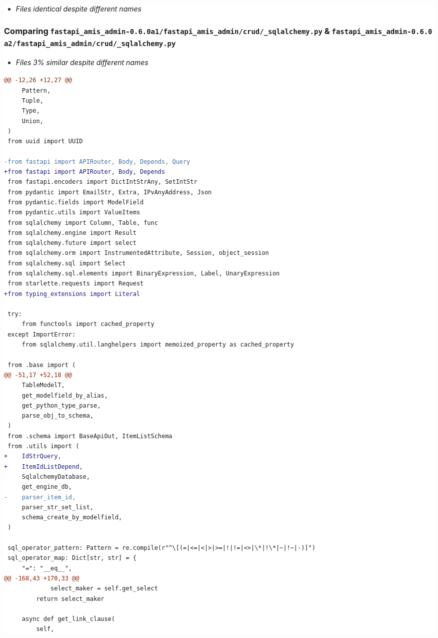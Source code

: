  * *Files identical despite different names*

### Comparing `fastapi_amis_admin-0.6.0a1/fastapi_amis_admin/crud/_sqlalchemy.py` & `fastapi_amis_admin-0.6.0a2/fastapi_amis_admin/crud/_sqlalchemy.py`

 * *Files 3% similar despite different names*

```diff
@@ -12,26 +12,27 @@
     Pattern,
     Tuple,
     Type,
     Union,
 )
 from uuid import UUID
 
-from fastapi import APIRouter, Body, Depends, Query
+from fastapi import APIRouter, Body, Depends
 from fastapi.encoders import DictIntStrAny, SetIntStr
 from pydantic import EmailStr, Extra, IPvAnyAddress, Json
 from pydantic.fields import ModelField
 from pydantic.utils import ValueItems
 from sqlalchemy import Column, Table, func
 from sqlalchemy.engine import Result
 from sqlalchemy.future import select
 from sqlalchemy.orm import InstrumentedAttribute, Session, object_session
 from sqlalchemy.sql import Select
 from sqlalchemy.sql.elements import BinaryExpression, Label, UnaryExpression
 from starlette.requests import Request
+from typing_extensions import Literal
 
 try:
     from functools import cached_property
 except ImportError:
     from sqlalchemy.util.langhelpers import memoized_property as cached_property
 
 from .base import (
@@ -51,17 +52,18 @@
     TableModelT,
     get_modelfield_by_alias,
     get_python_type_parse,
     parse_obj_to_schema,
 )
 from .schema import BaseApiOut, ItemListSchema
 from .utils import (
+    IdStrQuery,
+    ItemIdListDepend,
     SqlalchemyDatabase,
     get_engine_db,
-    parser_item_id,
     parser_str_set_list,
     schema_create_by_modelfield,
 )
 
 sql_operator_pattern: Pattern = re.compile(r"^\[(=|<=|<|>|>=|!|!=|<>|\*|!\*|~|!~|-)]")
 sql_operator_map: Dict[str, str] = {
     "=": "__eq__",
@@ -168,43 +170,33 @@
             select_maker = self.get_select
         return select_maker
 
     async def get_link_clause(
         self,
```